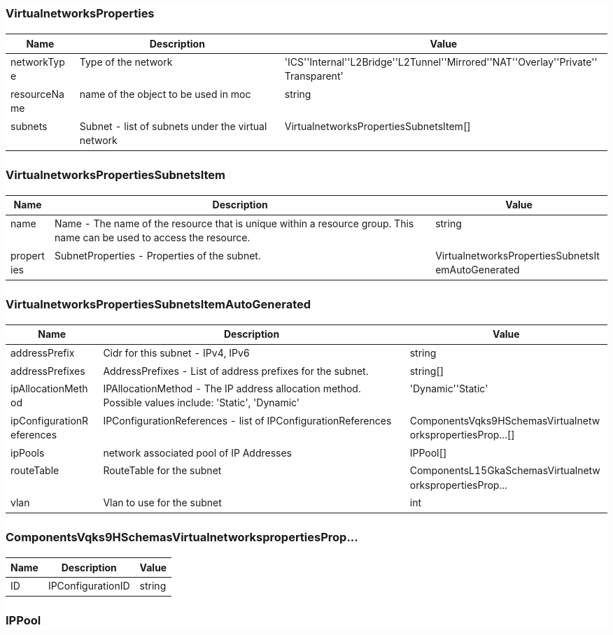 
### VirtualnetworksProperties

| Name | Description | Value |
|-|-|-|
| networkType | Type of the network | 'ICS''Internal''L2Bridge''L2Tunnel''Mirrored''NAT''Overlay''Private''Transparent' |
| resourceName | name of the object to be used in moc | string |
| subnets | Subnet - list of subnets under the virtual network | VirtualnetworksPropertiesSubnetsItem[] |


### VirtualnetworksPropertiesSubnetsItem

| Name | Description | Value |
|-|-|-|
| name | Name - The name of the resource that is unique within a resource group. This name can be used to access the resource. | string |
| properties | SubnetProperties - Properties of the subnet. | VirtualnetworksPropertiesSubnetsItemAutoGenerated |


### VirtualnetworksPropertiesSubnetsItemAutoGenerated

| Name | Description | Value |
|-|-|-|
| addressPrefix | Cidr for this subnet - IPv4, IPv6 | string |
| addressPrefixes | AddressPrefixes - List of address prefixes for the subnet. | string[] |
| ipAllocationMethod | IPAllocationMethod - The IP address allocation method. Possible values include: 'Static', 'Dynamic' | 'Dynamic''Static' |
| ipConfigurationReferences | IPConfigurationReferences - list of IPConfigurationReferences | ComponentsVqks9HSchemasVirtualnetworkspropertiesProp...[] |
| ipPools | network associated pool of IP Addresses | IPPool[] |
| routeTable | RouteTable for the subnet | ComponentsL15GkaSchemasVirtualnetworkspropertiesProp... |
| vlan | Vlan to use for the subnet | int |


### ComponentsVqks9HSchemasVirtualnetworkspropertiesProp...

| Name | Description | Value |
|-|-|-|
| ID | IPConfigurationID | string |


### IPPool
